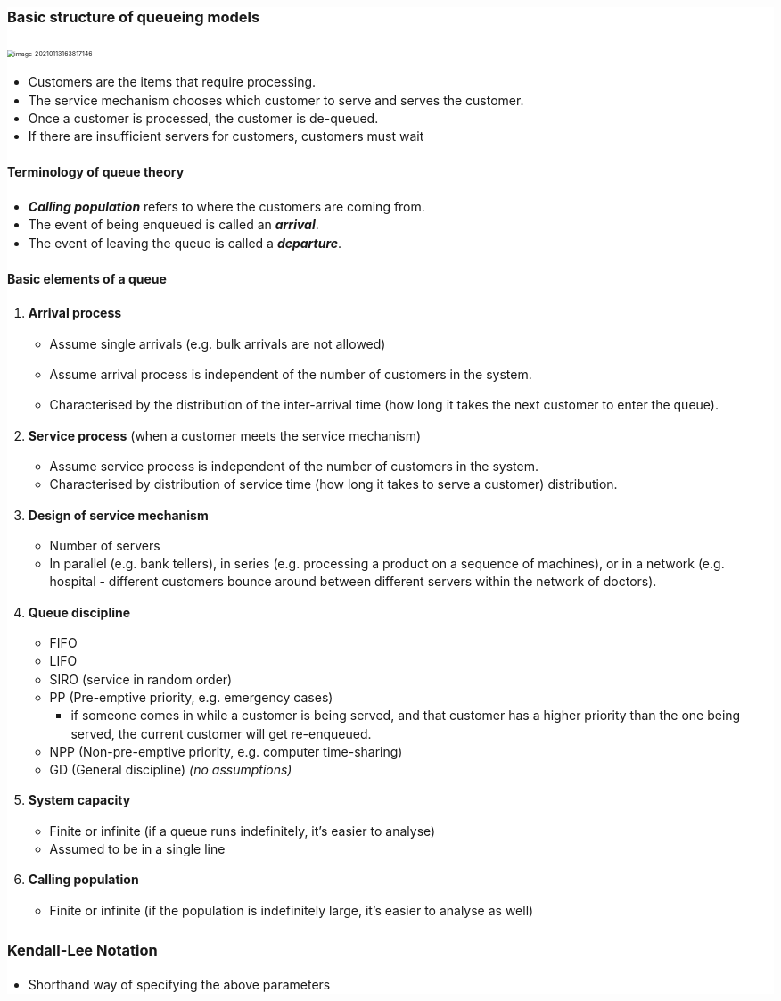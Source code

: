 ###  Basic structure of queueing models

<img src="C:\Users\User\Documents\AY20-21-Semester-2\MA4264\MA4264 Study Guide.assets\image-20210113163817146.png" alt="image-20210113163817146" style="zoom:50%;" />

- Customers are the items that require processing.
- The service mechanism chooses which customer to serve and serves the customer.
- Once a customer is processed, the customer is de-queued.
- If there are insufficient servers for customers, customers must wait

#### Terminology of queue theory

- ***Calling population*** refers to where the customers are coming from. 
- The event of being enqueued is called an ***arrival***.
- The event of leaving the queue is called a ***departure***.

#### Basic elements of a queue

1. **Arrival process**

   - Assume single arrivals (e.g. bulk arrivals are not allowed)

   - Assume arrival process is independent of the number of customers in the system.

   - Characterised by the distribution of the inter-arrival time (how long it takes the next customer to enter the queue).

2. **Service process** (when a customer meets the service mechanism)
   + Assume service process is independent of the number of customers in the system.
   + Characterised by distribution of service time (how long it takes to serve a customer) distribution.

3. **Design of service mechanism**
   - Number of servers
   - In parallel (e.g. bank tellers), in series (e.g. processing a product on a sequence of machines), or in a network (e.g. hospital - different customers bounce around between different servers within the network of doctors).
4. **Queue discipline** 
   - FIFO
   - LIFO
   - SIRO (service in random order)
   - PP (Pre-emptive priority, e.g. emergency cases) 
     - if someone comes in while a customer is being served, and that customer has a higher priority than the one being served, the current customer will get re-enqueued.
   - NPP (Non-pre-emptive priority, e.g. computer time-sharing)
   - GD (General discipline) *(no assumptions)*

5. **System capacity** 
   - Finite or infinite (if a queue runs indefinitely, it’s easier to analyse)
   - Assumed to be in a single line
6. **Calling population**
   - Finite or infinite (if the population is indefinitely large, it’s easier to analyse as well)

### Kendall-Lee Notation 

- Shorthand way of specifying the above parameters
